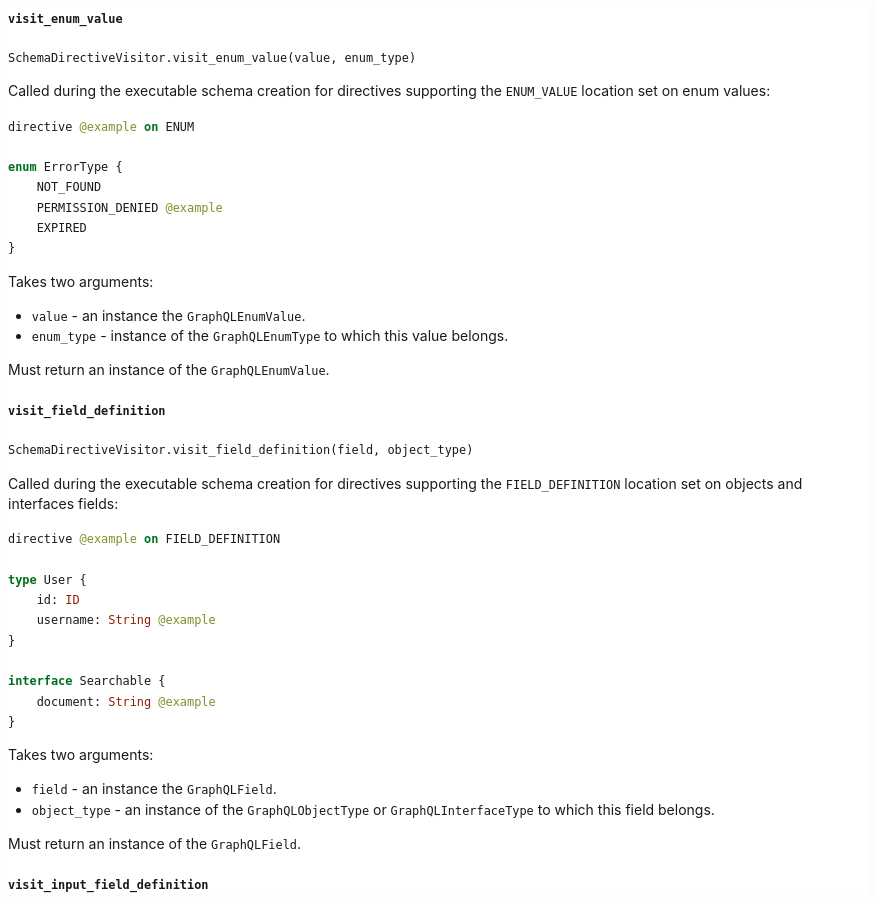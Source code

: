 #### `visit_enum_value`

```python
SchemaDirectiveVisitor.visit_enum_value(value, enum_type)
```

Called during the executable schema creation for directives supporting the `ENUM_VALUE` location set on enum values:

```graphql
directive @example on ENUM

enum ErrorType {
    NOT_FOUND
    PERMISSION_DENIED @example
    EXPIRED
}
```

Takes two arguments:

- `value` - an instance the `GraphQLEnumValue`.
- `enum_type` - instance of the `GraphQLEnumType` to which this value belongs.

Must return an instance of the `GraphQLEnumValue`.


#### `visit_field_definition`

```python
SchemaDirectiveVisitor.visit_field_definition(field, object_type)
```

Called during the executable schema creation for directives supporting the `FIELD_DEFINITION` location set on objects and interfaces fields:

```graphql
directive @example on FIELD_DEFINITION

type User {
    id: ID
    username: String @example
}

interface Searchable {
    document: String @example
}
```

Takes two arguments:

- `field` - an instance the `GraphQLField`.
- `object_type` - an instance of the `GraphQLObjectType` or `GraphQLInterfaceType` to which this field belongs.

Must return an instance of the `GraphQLField`.


#### `visit_input_field_definition`
